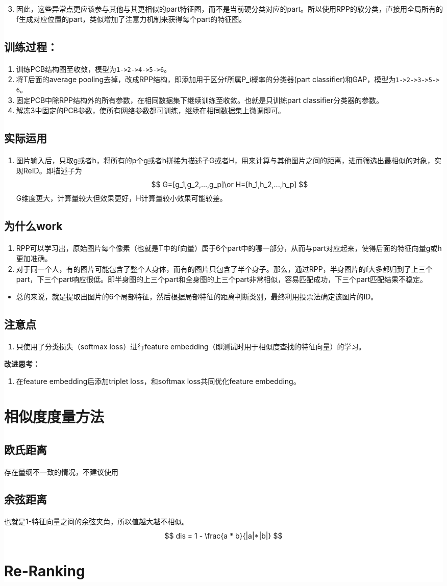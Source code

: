 3. 因此，这些异常点更应该参与其他与其更相似的part特征图，而不是当前硬分类对应的part。所以使用RPP的软分类，直接用全局所有的f生成对应位置的part，类似增加了注意力机制来获得每个part的特征图。

## 训练过程：

1. 训练PCB结构图至收敛，模型为`1->2->4->5->6`。
2. 将T后面的average pooling去掉，改成RPP结构，即添加用于区分f所属P_i概率的分类器(part classifier)和GAP，模型为`1->2->3->5->6`。
3. 固定PCB中除RPP结构外的所有参数，在相同数据集下继续训练至收敛。也就是只训练part classifier分类器的参数。
4. 解冻3中固定的PCB参数，使所有网络参数都可训练，继续在相同数据集上微调即可。

## 实际运用

1. 图片输入后，只取g或者h，将所有的p个g或者h拼接为描述子G或者H，用来计算与其他图片之间的距离，进而筛选出最相似的对象，实现ReID。即描述子为
   $$
   G=[g_1,g_2,...,g_p]\or 
   H=[h_1,h_2,...,h_p]
   $$
   G维度更大，计算量较大但效果更好，H计算量较小效果可能较差。

## 为什么work

1. RPP可以学习出，原始图片每个像素（也就是T中的f向量）属于6个part中的哪一部分，从而与part对应起来，使得后面的特征向量g或h更加准确。
2. 对于同一个人，有的图片可能包含了整个人身体，而有的图片只包含了半个身子。那么，通过RPP，半身图片的f大多都归到了上三个part，下三个part响应很低。即半身图的上三个part和全身图的上三个part非常相似，容易匹配成功，下三个part匹配结果不稳定。

- 总的来说，就是提取出图片的6个局部特征，然后根据局部特征的距离判断类别，最终利用投票法确定该图片的ID。

## 注意点

1. 只使用了分类损失（softmax loss）进行feature embedding（即测试时用于相似度查找的特征向量）的学习。

**改进思考：**

1. 在feature embedding后添加triplet loss，和softmax loss共同优化feature embedding。

# 相似度度量方法

## 欧氏距离

存在量纲不一致的情况，不建议使用

## 余弦距离

也就是1-特征向量之间的余弦夹角，所以值越大越不相似。
$$
dis = 1 - \frac{a * b}{|a|*|b|}
$$

# Re-Ranking
